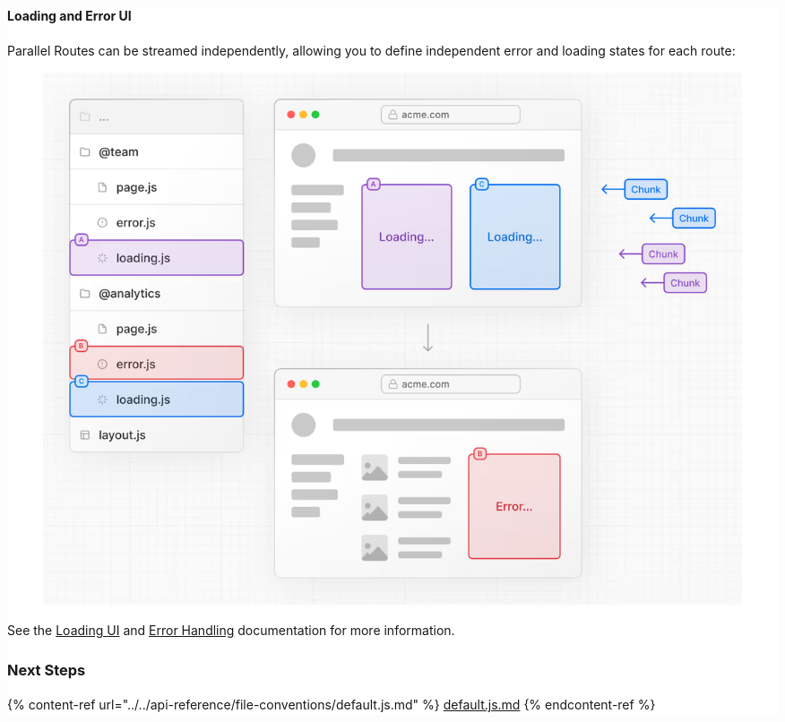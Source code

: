 #### Loading and Error UI

Parallel Routes can be streamed independently, allowing you to define independent error and loading states for each route:

<figure><img src="../../.gitbook/assets/image (62).png" alt=""><figcaption></figcaption></figure>

See the [Loading UI](loading-ui-and-streaming.md) and [Error Handling](error-handling.md) documentation for more information.

### Next Steps <a href="#next-steps" id="next-steps"></a>

{% content-ref url="../../api-reference/file-conventions/default.js.md" %}
[default.js.md](../../api-reference/file-conventions/default.js.md)
{% endcontent-ref %}

